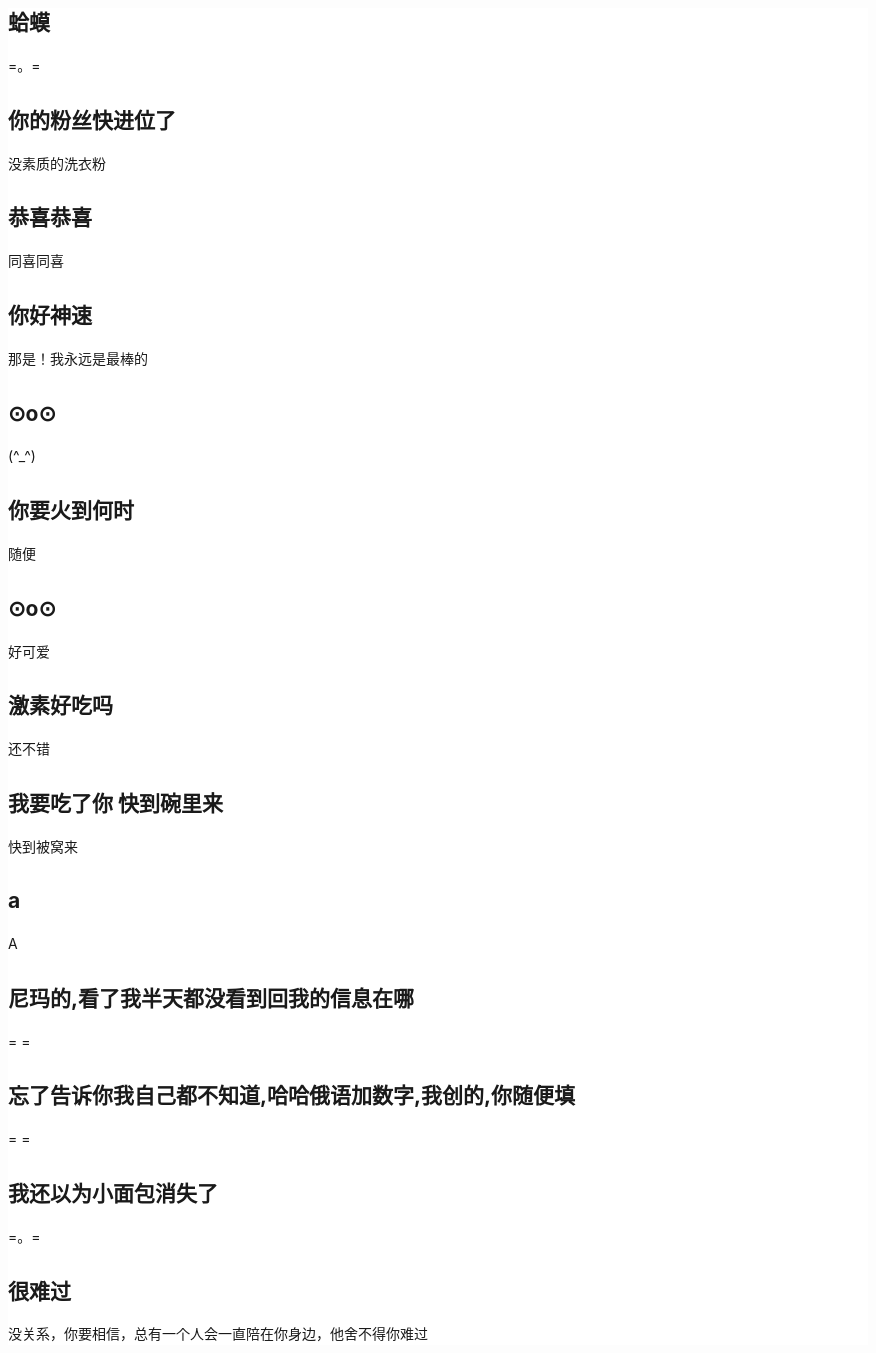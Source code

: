 ## 蛤蟆
=。=

## 你的粉丝快进位了
没素质的洗衣粉

## 恭喜恭喜
同喜同喜

## 你好神速
那是！我永远是最棒的

## ⊙o⊙
(^_^)

## 你要火到何时
随便

## ⊙o⊙
好可爱

## 激素好吃吗
还不错

## 我要吃了你 快到碗里来
快到被窝来

## a
A

## 尼玛的,看了我半天都没看到回我的信息在哪
= =

## 忘了告诉你我自己都不知道,哈哈俄语加数字,我创的,你随便填
= =

## 我还以为小面包消失了
=。=

## 很难过
没关系，你要相信，总有一个人会一直陪在你身边，他舍不得你难过
